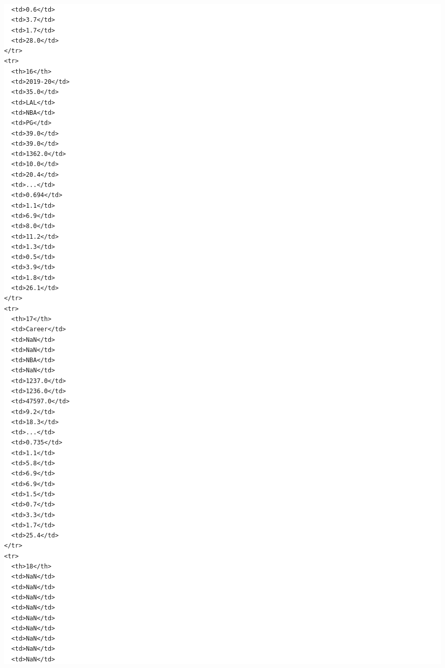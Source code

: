       <td>0.6</td>
      <td>3.7</td>
      <td>1.7</td>
      <td>28.0</td>
    </tr>
    <tr>
      <th>16</th>
      <td>2019-20</td>
      <td>35.0</td>
      <td>LAL</td>
      <td>NBA</td>
      <td>PG</td>
      <td>39.0</td>
      <td>39.0</td>
      <td>1362.0</td>
      <td>10.0</td>
      <td>20.4</td>
      <td>...</td>
      <td>0.694</td>
      <td>1.1</td>
      <td>6.9</td>
      <td>8.0</td>
      <td>11.2</td>
      <td>1.3</td>
      <td>0.5</td>
      <td>3.9</td>
      <td>1.8</td>
      <td>26.1</td>
    </tr>
    <tr>
      <th>17</th>
      <td>Career</td>
      <td>NaN</td>
      <td>NaN</td>
      <td>NBA</td>
      <td>NaN</td>
      <td>1237.0</td>
      <td>1236.0</td>
      <td>47597.0</td>
      <td>9.2</td>
      <td>18.3</td>
      <td>...</td>
      <td>0.735</td>
      <td>1.1</td>
      <td>5.8</td>
      <td>6.9</td>
      <td>6.9</td>
      <td>1.5</td>
      <td>0.7</td>
      <td>3.3</td>
      <td>1.7</td>
      <td>25.4</td>
    </tr>
    <tr>
      <th>18</th>
      <td>NaN</td>
      <td>NaN</td>
      <td>NaN</td>
      <td>NaN</td>
      <td>NaN</td>
      <td>NaN</td>
      <td>NaN</td>
      <td>NaN</td>
      <td>NaN</td>